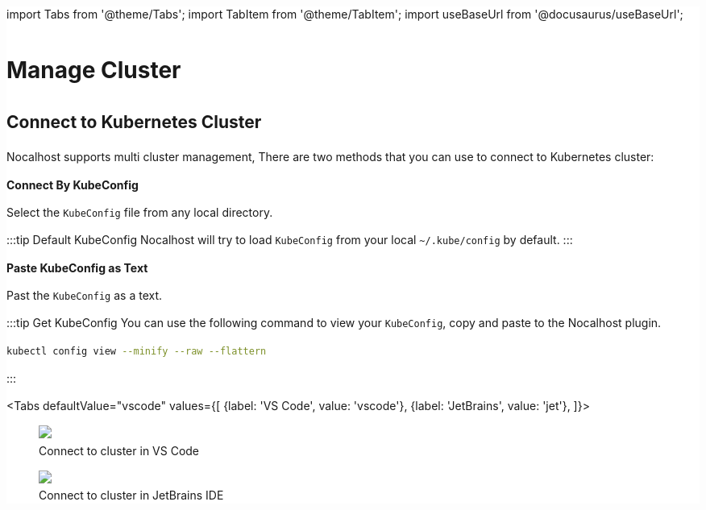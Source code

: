 import Tabs from '@theme/Tabs';
import TabItem from '@theme/TabItem';
import useBaseUrl from '@docusaurus/useBaseUrl';

# Manage Cluster

## Connect to Kubernetes Cluster

Nocalhost supports multi cluster management, There are two methods that you can use to connect to Kubernetes cluster:

**Connect By KubeConfig**

Select the `KubeConfig` file from any local directory.

:::tip Default KubeConfig
Nocalhost will try to load `KubeConfig` from your local `~/.kube/config` by default.
:::

**Paste KubeConfig as Text**

Past the `KubeConfig` as a text.

:::tip Get KubeConfig
You can use the following command to view your `KubeConfig`, copy and paste to the Nocalhost plugin.

```bash
kubectl config view --minify --raw --flattern
```
:::

<Tabs
  defaultValue="vscode"
  values={[
    {label: 'VS Code', value: 'vscode'},
    {label: 'JetBrains', value: 'jet'},
  ]}>
<TabItem value="vscode">

<figure className="img-frame">
  <img className="gif-img" src={useBaseUrl('/img/opt/vscode-add-cluster.gif')} width="250" />
  <figcaption>Connect to cluster in VS Code</figcaption>
</figure>

</TabItem>
  
<TabItem value="jet">

<figure className="img-frame">
  <img className="gif-img" src={useBaseUrl('/img/opt/idea-connect-cluster.gif')} width="600" />
  <figcaption>Connect to cluster in JetBrains IDE</figcaption>
</figure>

</TabItem>
</Tabs>
